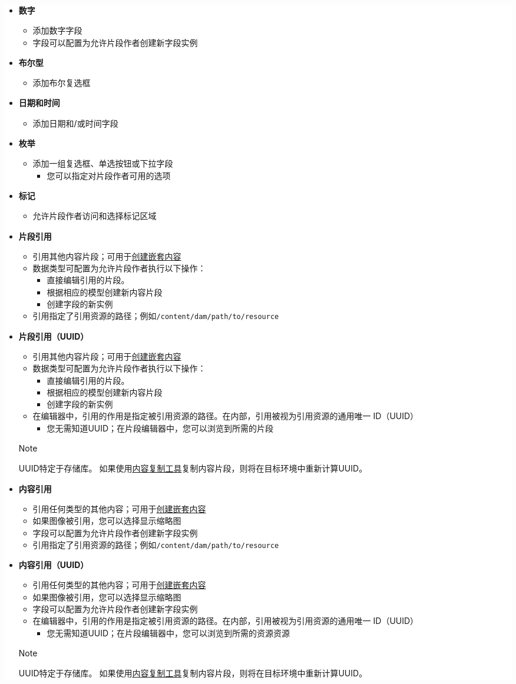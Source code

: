 * **数字**
   * 添加数字字段
   * 字段可以配置为允许片段作者创建新字段实例

* **布尔型**
   * 添加布尔复选框

* **日期和时间**
   * 添加日期和/或时间字段

* **枚举**
   * 添加一组复选框、单选按钮或下拉字段
      * 您可以指定对片段作者可用的选项

* **标记**
   * 允许片段作者访问和选择标记区域
* **片段引用**
   * 引用其他内容片段；可用于[创建嵌套内容](#using-references-to-form-nested-content)
   * 数据类型可配置为允许片段作者执行以下操作：
      * 直接编辑引用的片段。
      * 根据相应的模型创建新内容片段
      * 创建字段的新实例
   * 引用指定了引用资源的路径；例如`/content/dam/path/to/resource`

* **片段引用（UUID）**
   * 引用其他内容片段；可用于[创建嵌套内容](#using-references-to-form-nested-content)
   * 数据类型可配置为允许片段作者执行以下操作：
      * 直接编辑引用的片段。
      * 根据相应的模型创建新内容片段
      * 创建字段的新实例
   * 在编辑器中，引用的作用是指定被引用资源的路径。在内部，引用被视为引用资源的通用唯一 ID（UUID）
      * 您无需知道UUID；在片段编辑器中，您可以浏览到所需的片段

  >[!NOTE]
  >
  >UUID特定于存储库。 如果使用[内容复制工具](/help/implementing/developing/tools/content-copy.md)复制内容片段，则将在目标环境中重新计算UUID。

* **内容引用**
   * 引用任何类型的其他内容；可用于[创建嵌套内容](#using-references-to-form-nested-content)
   * 如果图像被引用，您可以选择显示缩略图
   * 字段可以配置为允许片段作者创建新字段实例
   * 引用指定了引用资源的路径；例如`/content/dam/path/to/resource`

* **内容引用（UUID）**
   * 引用任何类型的其他内容；可用于[创建嵌套内容](#using-references-to-form-nested-content)
   * 如果图像被引用，您可以选择显示缩略图
   * 字段可以配置为允许片段作者创建新字段实例
   * 在编辑器中，引用的作用是指定被引用资源的路径。在内部，引用被视为引用资源的通用唯一 ID（UUID）
      * 您无需知道UUID；在片段编辑器中，您可以浏览到所需的资源资源

  >[!NOTE]
  >
  >UUID特定于存储库。 如果使用[内容复制工具](/help/implementing/developing/tools/content-copy.md)复制内容片段，则将在目标环境中重新计算UUID。
